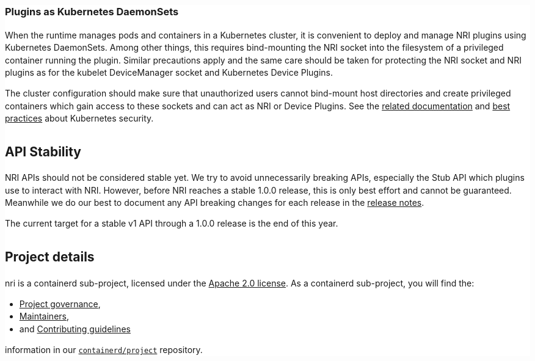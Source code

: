 ### Plugins as Kubernetes DaemonSets

When the runtime manages pods and containers in a Kubernetes cluster, it
is convenient to deploy and manage NRI plugins using Kubernetes DaemonSets.
Among other things, this requires bind-mounting the NRI socket into the
filesystem of a privileged container running the plugin. Similar precautions
apply and the same care should be taken for protecting the NRI socket and
NRI plugins as for the kubelet DeviceManager socket and Kubernetes Device
Plugins.

The cluster configuration should make sure that unauthorized users cannot
bind-mount host directories and create privileged containers which gain
access to these sockets and can act as NRI or Device Plugins. See the
[related documentation](https://kubernetes.io/docs/concepts/security/)
and [best practices](https://kubernetes.io/docs/setup/best-practices/enforcing-pod-security-standards/)
about Kubernetes security.

## API Stability

NRI APIs should not be considered stable yet. We try to avoid unnecessarily
breaking APIs, especially the Stub API which plugins use to interact with NRI.
However, before NRI reaches a stable 1.0.0 release, this is only best effort
and cannot be guaranteed. Meanwhile we do our best to document any API breaking
changes for each release in the [release notes](RELEASES.md).

The current target for a stable v1 API through a 1.0.0 release is the end of
this year.

## Project details

nri is a containerd sub-project, licensed under the [Apache 2.0 license](./LICENSE).
As a containerd sub-project, you will find the:

 * [Project governance](https://github.com/containerd/project/blob/main/GOVERNANCE.md),
 * [Maintainers](https://github.com/containerd/project/blob/main/MAINTAINERS),
 * and [Contributing guidelines](https://github.com/containerd/project/blob/main/CONTRIBUTING.md)

information in our [`containerd/project`](https://github.com/containerd/project) repository.
